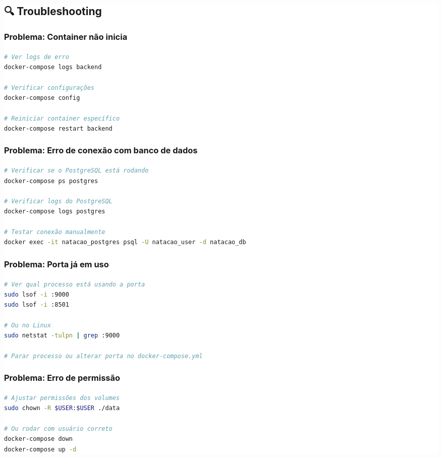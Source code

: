 
## 🔍 Troubleshooting

### Problema: Container não inicia

```bash
# Ver logs de erro
docker-compose logs backend

# Verificar configurações
docker-compose config

# Reiniciar container específico
docker-compose restart backend
```

### Problema: Erro de conexão com banco de dados

```bash
# Verificar se o PostgreSQL está rodando
docker-compose ps postgres

# Verificar logs do PostgreSQL
docker-compose logs postgres

# Testar conexão manualmente
docker exec -it natacao_postgres psql -U natacao_user -d natacao_db
```

### Problema: Porta já em uso

```bash
# Ver qual processo está usando a porta
sudo lsof -i :9000
sudo lsof -i :8501

# Ou no Linux
sudo netstat -tulpn | grep :9000

# Parar processo ou alterar porta no docker-compose.yml
```

### Problema: Erro de permissão

```bash
# Ajustar permissões dos volumes
sudo chown -R $USER:$USER ./data

# Ou rodar com usuário correto
docker-compose down
docker-compose up -d
```
